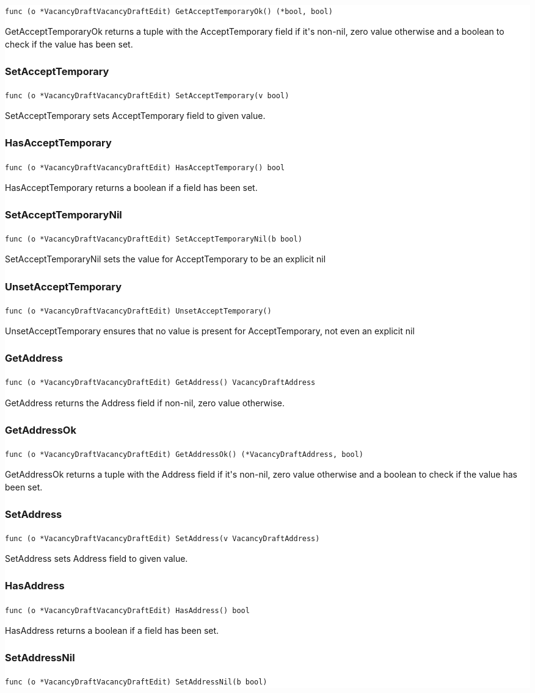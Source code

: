 `func (o *VacancyDraftVacancyDraftEdit) GetAcceptTemporaryOk() (*bool, bool)`

GetAcceptTemporaryOk returns a tuple with the AcceptTemporary field if it's non-nil, zero value otherwise
and a boolean to check if the value has been set.

### SetAcceptTemporary

`func (o *VacancyDraftVacancyDraftEdit) SetAcceptTemporary(v bool)`

SetAcceptTemporary sets AcceptTemporary field to given value.

### HasAcceptTemporary

`func (o *VacancyDraftVacancyDraftEdit) HasAcceptTemporary() bool`

HasAcceptTemporary returns a boolean if a field has been set.

### SetAcceptTemporaryNil

`func (o *VacancyDraftVacancyDraftEdit) SetAcceptTemporaryNil(b bool)`

 SetAcceptTemporaryNil sets the value for AcceptTemporary to be an explicit nil

### UnsetAcceptTemporary
`func (o *VacancyDraftVacancyDraftEdit) UnsetAcceptTemporary()`

UnsetAcceptTemporary ensures that no value is present for AcceptTemporary, not even an explicit nil
### GetAddress

`func (o *VacancyDraftVacancyDraftEdit) GetAddress() VacancyDraftAddress`

GetAddress returns the Address field if non-nil, zero value otherwise.

### GetAddressOk

`func (o *VacancyDraftVacancyDraftEdit) GetAddressOk() (*VacancyDraftAddress, bool)`

GetAddressOk returns a tuple with the Address field if it's non-nil, zero value otherwise
and a boolean to check if the value has been set.

### SetAddress

`func (o *VacancyDraftVacancyDraftEdit) SetAddress(v VacancyDraftAddress)`

SetAddress sets Address field to given value.

### HasAddress

`func (o *VacancyDraftVacancyDraftEdit) HasAddress() bool`

HasAddress returns a boolean if a field has been set.

### SetAddressNil

`func (o *VacancyDraftVacancyDraftEdit) SetAddressNil(b bool)`
